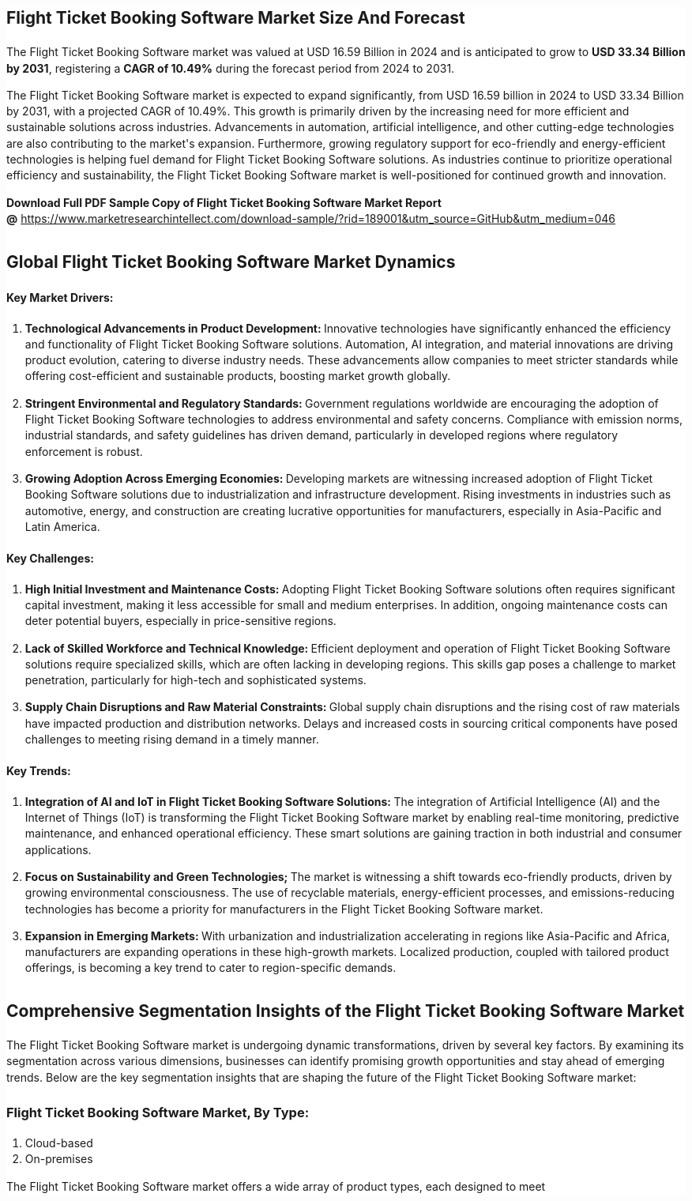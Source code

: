 <h2>Flight Ticket Booking Software Market Size And Forecast</h2><p>The Flight Ticket Booking Software market was valued at USD 16.59 Billion in 2024 and is anticipated to grow to <strong>USD 33.34 Billion by 2031</strong>, registering a <strong>CAGR of 10.49%</strong> during the forecast period from 2024 to 2031.</p><p>The Flight Ticket Booking Software market is expected to expand significantly, from USD 16.59 billion in 2024 to USD 33.34 Billion by 2031, with a projected CAGR of 10.49%. This growth is primarily driven by the increasing need for more efficient and sustainable solutions across industries. Advancements in automation, artificial intelligence, and other cutting-edge technologies are also contributing to the market's expansion. Furthermore, growing regulatory support for eco-friendly and energy-efficient technologies is helping fuel demand for Flight Ticket Booking Software solutions. As industries continue to prioritize operational efficiency and sustainability, the Flight Ticket Booking Software market is well-positioned for continued growth and innovation.</p><p><strong>Download Full PDF Sample Copy of Flight Ticket Booking Software Market Report @</strong>&nbsp;<a href="https://www.marketresearchintellect.com/download-sample/?rid=189001&amp;utm_source=GitHub&amp;utm_medium=046">https://www.marketresearchintellect.com/download-sample/?rid=189001&amp;utm_source=GitHub&amp;utm_medium=046</a></p><h2>Global Flight Ticket Booking Software Market Dynamics</h2><h4><strong>Key Market Drivers:</strong></h4><ol><li><p><strong>Technological Advancements in Product Development:&nbsp;</strong>Innovative technologies have significantly enhanced the efficiency and functionality of Flight Ticket Booking Software solutions. Automation, AI integration, and material innovations are driving product evolution, catering to diverse industry needs. These advancements allow companies to meet stricter standards while offering cost-efficient and sustainable products, boosting market growth globally.</p></li><li><p><strong>Stringent Environmental and Regulatory Standards:&nbsp;</strong>Government regulations worldwide are encouraging the adoption of Flight Ticket Booking Software technologies to address environmental and safety concerns. Compliance with emission norms, industrial standards, and safety guidelines has driven demand, particularly in developed regions where regulatory enforcement is robust.</p></li><li><p><strong>Growing Adoption Across Emerging Economies:&nbsp;</strong>Developing markets are witnessing increased adoption of Flight Ticket Booking Software solutions due to industrialization and infrastructure development. Rising investments in industries such as automotive, energy, and construction are creating lucrative opportunities for manufacturers, especially in Asia-Pacific and Latin America.</p></li></ol><h4><strong>Key Challenges:</strong></h4><ol><li><p><strong>High Initial Investment and Maintenance Costs:&nbsp;</strong>Adopting Flight Ticket Booking Software solutions often requires significant capital investment, making it less accessible for small and medium enterprises. In addition, ongoing maintenance costs can deter potential buyers, especially in price-sensitive regions.</p></li><li><p><strong>Lack of Skilled Workforce and Technical Knowledge:&nbsp;</strong>Efficient deployment and operation of Flight Ticket Booking Software solutions require specialized skills, which are often lacking in developing regions. This skills gap poses a challenge to market penetration, particularly for high-tech and sophisticated systems.</p></li><li><p><strong>Supply Chain Disruptions and Raw Material Constraints:&nbsp;</strong>Global supply chain disruptions and the rising cost of raw materials have impacted production and distribution networks. Delays and increased costs in sourcing critical components have posed challenges to meeting rising demand in a timely manner.</p></li></ol><h4><strong>Key Trends:</strong></h4><ol><li><p><strong>Integration of AI and IoT in Flight Ticket Booking Software Solutions:&nbsp;</strong>The integration of Artificial Intelligence (AI) and the Internet of Things (IoT) is transforming the Flight Ticket Booking Software market by enabling real-time monitoring, predictive maintenance, and enhanced operational efficiency. These smart solutions are gaining traction in both industrial and consumer applications.</p></li><li><p><strong>Focus on Sustainability and Green Technologies;&nbsp;</strong>The market is witnessing a shift towards eco-friendly products, driven by growing environmental consciousness. The use of recyclable materials, energy-efficient processes, and emissions-reducing technologies has become a priority for manufacturers in the Flight Ticket Booking Software market.</p></li><li><p><strong>Expansion in Emerging Markets:&nbsp;</strong>With urbanization and industrialization accelerating in regions like Asia-Pacific and Africa, manufacturers are expanding operations in these high-growth markets. Localized production, coupled with tailored product offerings, is becoming a key trend to cater to region-specific demands.</p></li></ol><div class="article-main__content" data-test-id="publishing-text-block"><h2>Comprehensive Segmentation Insights of the Flight Ticket Booking Software Market</h2><p>The Flight Ticket Booking Software market is undergoing dynamic transformations, driven by several key factors. By examining its segmentation across various dimensions, businesses can identify promising growth opportunities and stay ahead of emerging trends. Below are the key segmentation insights that are shaping the future of the Flight Ticket Booking Software market:</p><h3><strong>Flight Ticket Booking Software Market, By Type:<br /></strong></h3><ol><li>Cloud-based<li> On-premises</li></ol><p>The Flight Ticket Booking Software market offers a wide array of product types, each designed to meet